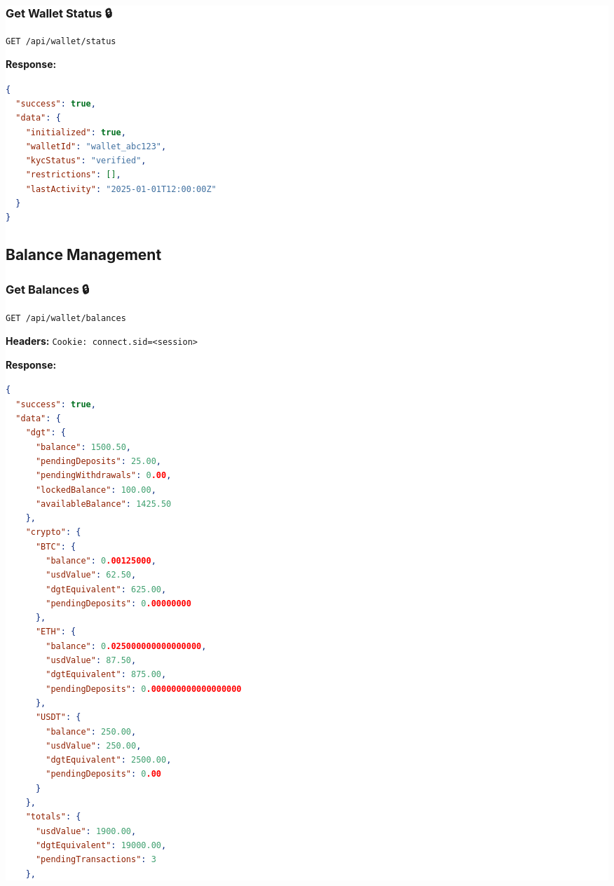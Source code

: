 ### Get Wallet Status 🔒
```http
GET /api/wallet/status
```

**Response:**
```json
{
  "success": true,
  "data": {
    "initialized": true,
    "walletId": "wallet_abc123",
    "kycStatus": "verified",
    "restrictions": [],
    "lastActivity": "2025-01-01T12:00:00Z"
  }
}
```

## Balance Management

### Get Balances 🔒
```http
GET /api/wallet/balances
```

**Headers:** `Cookie: connect.sid=<session>`

**Response:**
```json
{
  "success": true,
  "data": {
    "dgt": {
      "balance": 1500.50,
      "pendingDeposits": 25.00,
      "pendingWithdrawals": 0.00,
      "lockedBalance": 100.00,
      "availableBalance": 1425.50
    },
    "crypto": {
      "BTC": {
        "balance": 0.00125000,
        "usdValue": 62.50,
        "dgtEquivalent": 625.00,
        "pendingDeposits": 0.00000000
      },
      "ETH": {
        "balance": 0.025000000000000000,
        "usdValue": 87.50,
        "dgtEquivalent": 875.00,
        "pendingDeposits": 0.000000000000000000
      },
      "USDT": {
        "balance": 250.00,
        "usdValue": 250.00,
        "dgtEquivalent": 2500.00,
        "pendingDeposits": 0.00
      }
    },
    "totals": {
      "usdValue": 1900.00,
      "dgtEquivalent": 19000.00,
      "pendingTransactions": 3
    },
```